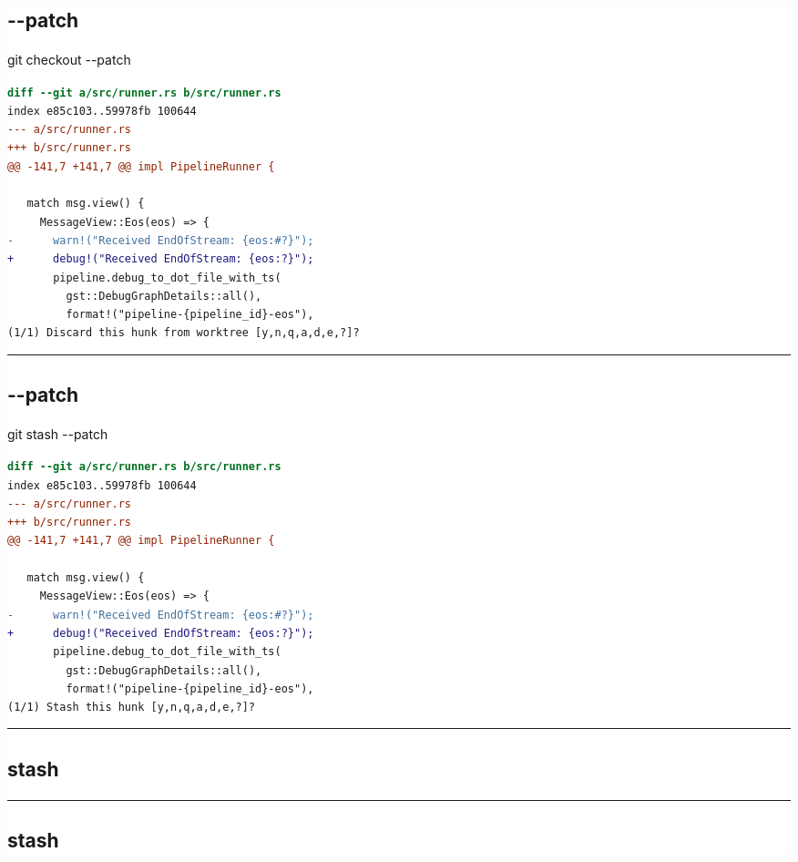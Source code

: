 
## --patch

git checkout --patch

```diff
diff --git a/src/runner.rs b/src/runner.rs
index e85c103..59978fb 100644
--- a/src/runner.rs
+++ b/src/runner.rs
@@ -141,7 +141,7 @@ impl PipelineRunner {

   match msg.view() {
     MessageView::Eos(eos) => {
-      warn!("Received EndOfStream: {eos:#?}");
+      debug!("Received EndOfStream: {eos:?}");
       pipeline.debug_to_dot_file_with_ts(
         gst::DebugGraphDetails::all(),
         format!("pipeline-{pipeline_id}-eos"),
(1/1) Discard this hunk from worktree [y,n,q,a,d,e,?]?
```

---

## --patch

git stash --patch

```diff
diff --git a/src/runner.rs b/src/runner.rs
index e85c103..59978fb 100644
--- a/src/runner.rs
+++ b/src/runner.rs
@@ -141,7 +141,7 @@ impl PipelineRunner {

   match msg.view() {
     MessageView::Eos(eos) => {
-      warn!("Received EndOfStream: {eos:#?}");
+      debug!("Received EndOfStream: {eos:?}");
       pipeline.debug_to_dot_file_with_ts(
         gst::DebugGraphDetails::all(),
         format!("pipeline-{pipeline_id}-eos"),
(1/1) Stash this hunk [y,n,q,a,d,e,?]?
```

---

## stash

---

## stash
